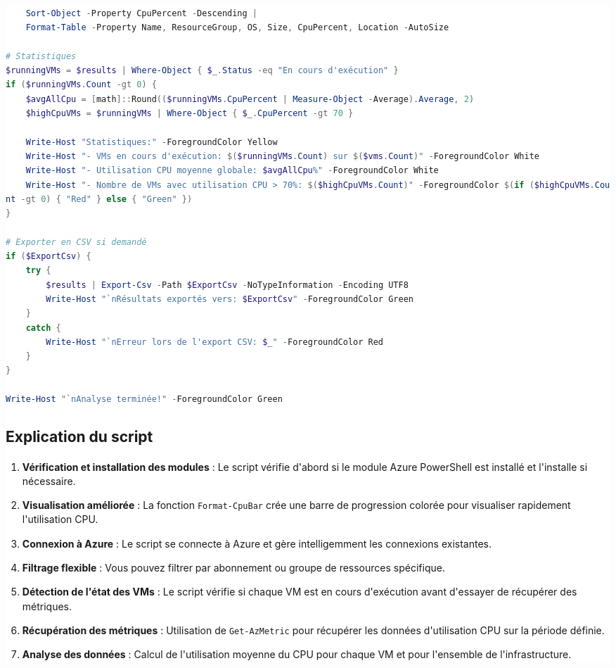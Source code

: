 ```powershell
    Sort-Object -Property CpuPercent -Descending |
    Format-Table -Property Name, ResourceGroup, OS, Size, CpuPercent, Location -AutoSize

# Statistiques
$runningVMs = $results | Where-Object { $_.Status -eq "En cours d'exécution" }
if ($runningVMs.Count -gt 0) {
    $avgAllCpu = [math]::Round(($runningVMs.CpuPercent | Measure-Object -Average).Average, 2)
    $highCpuVMs = $runningVMs | Where-Object { $_.CpuPercent -gt 70 }

    Write-Host "Statistiques:" -ForegroundColor Yellow
    Write-Host "- VMs en cours d'exécution: $($runningVMs.Count) sur $($vms.Count)" -ForegroundColor White
    Write-Host "- Utilisation CPU moyenne globale: $avgAllCpu%" -ForegroundColor White
    Write-Host "- Nombre de VMs avec utilisation CPU > 70%: $($highCpuVMs.Count)" -ForegroundColor $(if ($highCpuVMs.Count -gt 0) { "Red" } else { "Green" })
}

# Exporter en CSV si demandé
if ($ExportCsv) {
    try {
        $results | Export-Csv -Path $ExportCsv -NoTypeInformation -Encoding UTF8
        Write-Host "`nRésultats exportés vers: $ExportCsv" -ForegroundColor Green
    }
    catch {
        Write-Host "`nErreur lors de l'export CSV: $_" -ForegroundColor Red
    }
}

Write-Host "`nAnalyse terminée!" -ForegroundColor Green
```

## Explication du script

1. **Vérification et installation des modules** : Le script vérifie d'abord si le module Azure PowerShell est installé et l'installe si nécessaire.

2. **Visualisation améliorée** : La fonction `Format-CpuBar` crée une barre de progression colorée pour visualiser rapidement l'utilisation CPU.

3. **Connexion à Azure** : Le script se connecte à Azure et gère intelligemment les connexions existantes.

4. **Filtrage flexible** : Vous pouvez filtrer par abonnement ou groupe de ressources spécifique.

5. **Détection de l'état des VMs** : Le script vérifie si chaque VM est en cours d'exécution avant d'essayer de récupérer des métriques.

6. **Récupération des métriques** : Utilisation de `Get-AzMetric` pour récupérer les données d'utilisation CPU sur la période définie.

7. **Analyse des données** : Calcul de l'utilisation moyenne du CPU pour chaque VM et pour l'ensemble de l'infrastructure.
